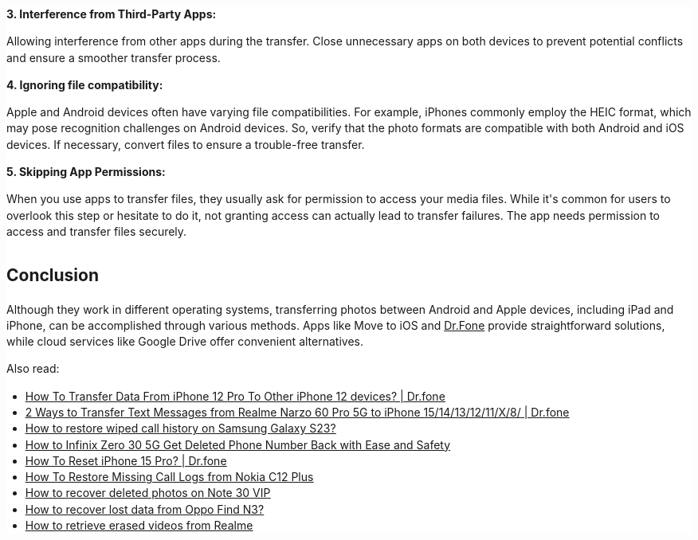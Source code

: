 **3\. Interference from Third-Party Apps:**

Allowing interference from other apps during the transfer. Close unnecessary apps on both devices to prevent potential conflicts and ensure a smoother transfer process.

**4\. Ignoring file compatibility:**

Apple and Android devices often have varying file compatibilities. For example, iPhones commonly employ the HEIC format, which may pose recognition challenges on Android devices. So, verify that the photo formats are compatible with both Android and iOS devices. If necessary, convert files to ensure a trouble-free transfer.

**5\. Skipping App Permissions:**

When you use apps to transfer files, they usually ask for permission to access your media files. While it's common for users to overlook this step or hesitate to do it, not granting access can actually lead to transfer failures. The app needs permission to access and transfer files securely.

## Conclusion

Although they work in different operating systems, transferring photos between Android and Apple devices, including iPad and iPhone, can be accomplished through various methods. Apps like Move to iOS and [Dr.Fone](https://tools.techidaily.com/wondershare/drfone/drfone-toolkit/) provide straightforward solutions, while cloud services like Google Drive offer convenient alternatives.




<ins class="adsbygoogle"
     style="display:block"
     data-ad-format="autorelaxed"
     data-ad-client="ca-pub-7571918770474297"
     data-ad-slot="1223367746"></ins>
<ins class="adsbygoogle"
     style="display:block"
     data-ad-client="ca-pub-7571918770474297"
     data-ad-slot="8358498916"
     data-ad-format="auto"
     data-full-width-responsive="true"></ins>


<span class="atpl-alsoreadstyle">Also read:</span>
<div><ul>
<li><a href="https://blog-min.techidaily.com/how-to-transfer-data-from-iphone-12-pro-to-other-iphone-12-devices-drfone-by-drfone-transfer-data-from-ios-transfer-data-from-ios/"><u>How To Transfer Data From iPhone 12 Pro To Other iPhone 12 devices? | Dr.fone</u></a></li>
<li><a href="https://blog-min.techidaily.com/2-ways-to-transfer-text-messages-from-realme-narzo-60-pro-5g-to-iphone-1514131211x8-drfone-by-drfone-transfer-from-android-transfer-from-android/"><u>2 Ways to Transfer Text Messages from Realme Narzo 60 Pro 5G to iPhone 15/14/13/12/11/X/8/ | Dr.fone</u></a></li>
<li><a href="https://blog-min.techidaily.com/how-to-restore-wiped-call-history-on-samsung-galaxy-s23-by-fonelab-android-recover-call-logs/"><u>How to restore wiped call history on Samsung Galaxy S23?</u></a></li>
<li><a href="https://blog-min.techidaily.com/how-to-infinix-zero-30-5g-get-deleted-phone-number-back-with-ease-and-safety-by-fonelab-android-recover-contacts/"><u>How to Infinix Zero 30 5G Get Deleted Phone Number Back with Ease and Safety</u></a></li>
<li><a href="https://blog-min.techidaily.com/how-to-reset-iphone-15-pro-drfone-by-drfone-ios-system-repair-ios-system-repair/"><u>How To Reset iPhone 15 Pro? | Dr.fone</u></a></li>
<li><a href="https://blog-min.techidaily.com/how-to-restore-missing-call-logs-from-nokia-c12-plus-by-fonelab-android-recover-call-logs/"><u>How To  Restore Missing Call Logs from Nokia C12 Plus</u></a></li>
<li><a href="https://blog-min.techidaily.com/how-to-recover-deleted-photos-on-note-30-vip-by-stellar-photo-recovery-android-mobile-photo-recover/"><u>How to recover deleted photos on Note 30 VIP</u></a></li>
<li><a href="https://blog-min.techidaily.com/how-to-recover-lost-data-from-oppo-find-n3-by-fonelab-android-recover-data/"><u>How to recover lost data from Oppo Find N3?</u></a></li>
<li><a href="https://blog-min.techidaily.com/how-to-retrieve-erased-videos-from-realme-by-fonelab-android-recover-video/"><u>How to retrieve erased videos from Realme</u></a></li>